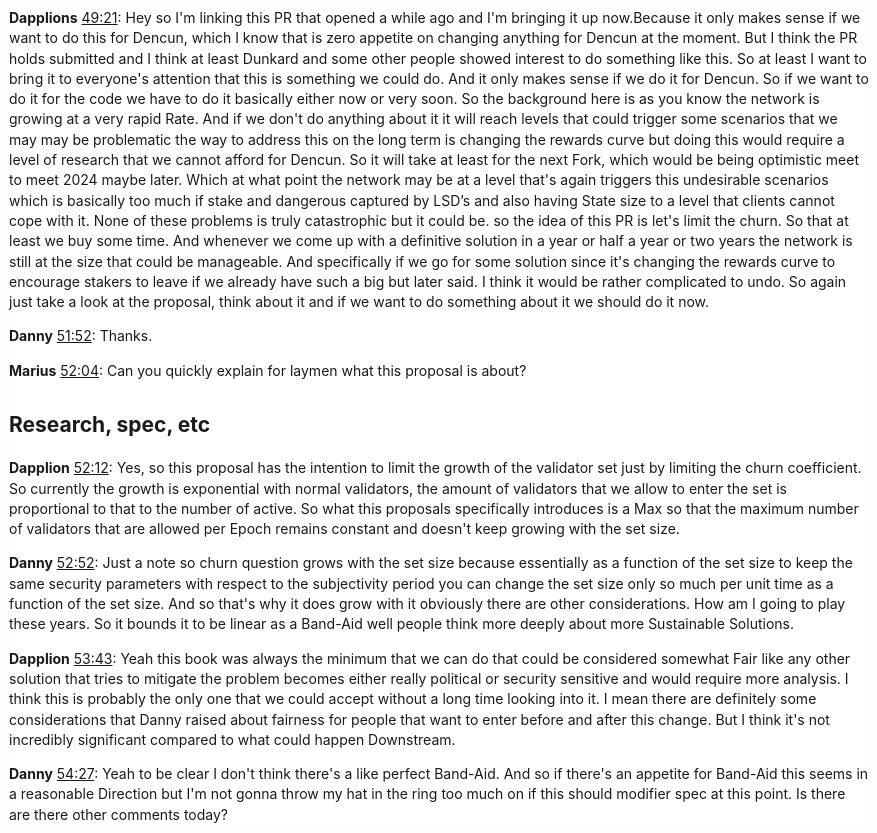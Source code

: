 **Dapplions** [49:21](https://www.youtube.com/watch?v=zODMnGxQBG0&t=2961s): Hey so I'm linking this PR that opened a while ago and I'm bringing it up now.Because it only makes sense if we want to do this for Dencun, which I know that is zero appetite on changing anything for Dencun at the moment. But I think the PR holds  submitted and I think at least Dunkard and some other people showed interest to do something like this. So at least I want to bring it to everyone's attention that this is something we could do. And it only makes sense if we do it for Dencun. So if we want to do it for the code we have to do it basically either now or very soon. So the background here is as you know the network is growing at a very rapid Rate. And if we don't do anything about it it will reach levels that could trigger some scenarios that we may may be problematic the way to address this on the long term is changing the rewards curve but doing this would require a level of research that we cannot afford for Dencun. So it will take at least for the next Fork, which would be being optimistic meet to meet 2024 maybe later.  Which at what point the network may be at a level that's again triggers this undesirable scenarios which is basically too much if stake and dangerous captured by LSD’s and also having State size to a level that clients cannot cope with it. None of these problems is truly catastrophic but it could be. so the idea of this PR is let's limit the churn. So that at least we buy some time. And whenever we come up with a definitive solution in a year or half a year or two years the network is still at the size that could be manageable. And specifically if we go for some solution since it's changing the rewards curve to encourage stakers to leave if we already  have such a big  but later said. I think it would be rather complicated to undo. So again just take a look at the proposal, think about it and if we want to do something about it we should do it now.

**Danny** [51:52](https://www.youtube.com/watch?v=zODMnGxQBG0&t=3112s): Thanks.

**Marius** [52:04](https://www.youtube.com/watch?v=zODMnGxQBG0&t=3124s): Can you quickly explain for laymen what this proposal is about? 

## Research, spec, etc

**Dapplion** [52:12](https://www.youtube.com/watch?v=zODMnGxQBG0&t=3132s): Yes, so this proposal has the intention to limit the growth of the validator set just by limiting the churn coefficient. So currently the growth is exponential with  normal validators, the amount of validators that we allow to enter the set is proportional to that to the number of active. So what this proposals specifically introduces is a Max so that the maximum number of validators that are allowed per Epoch remains constant and doesn't keep growing with the set size.

**Danny** [52:52](https://www.youtube.com/watch?v=zODMnGxQBG0&t=3172s): Just a note so churn question grows with the set size because essentially as a function of the set size to keep the same security parameters with respect to the subjectivity period you can change the set size only so much per unit time as a function of the set size. And so that's why it does grow with it obviously there are other considerations. How am I going to play these years. So it bounds it to be linear as a Band-Aid well people think more deeply about more Sustainable Solutions.

**Dapplion** [53:43](https://www.youtube.com/watch?v=zODMnGxQBG0&t=3223s): Yeah this book was always the minimum that we can do that could be considered somewhat Fair like any other solution that tries to mitigate the problem becomes either really political or security sensitive and would require more analysis. I think this is probably the only one that we could accept without a long time looking into it. I mean there are definitely some considerations that Danny raised about fairness for people that want to enter before and after this change. But I think it's not  incredibly significant compared to what could happen Downstream.

**Danny** [54:27](https://www.youtube.com/watch?v=zODMnGxQBG0&t=3267s): Yeah to be clear I don't think there's a like perfect Band-Aid. And so if there's an appetite for Band-Aid this seems in a reasonable Direction  but I'm not gonna throw my hat in the ring too much on if this should modifier spec at this point. Is there are there other comments today? 
